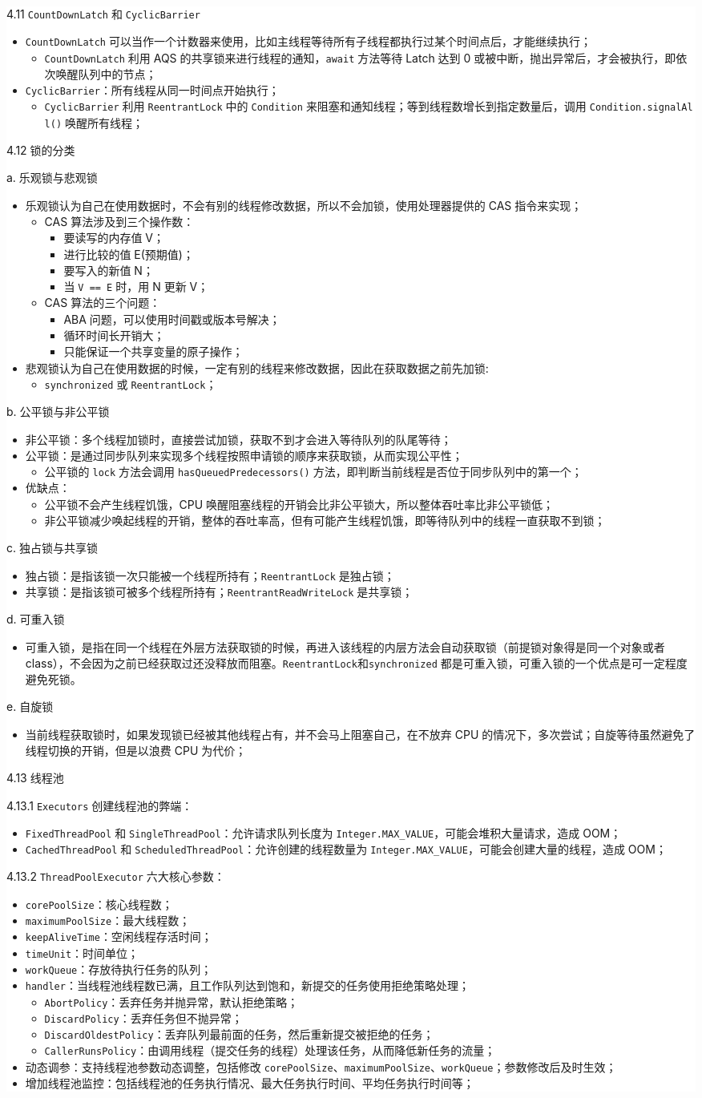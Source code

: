4.11 `CountDownLatch` 和 `CyclicBarrier`
- `CountDownLatch` 可以当作一个计数器来使用，比如主线程等待所有子线程都执行过某个时间点后，才能继续执行；
  - `CountDownLatch` 利用 AQS 的共享锁来进行线程的通知，`await` 方法等待 Latch 达到 0 或被中断，抛出异常后，才会被执行，即依次唤醒队列中的节点；
- `CyclicBarrier`：所有线程从同一时间点开始执行；
  - `CyclicBarrier` 利用 `ReentrantLock` 中的 `Condition` 来阻塞和通知线程；等到线程数增长到指定数量后，调用 `Condition.signalAll()` 唤醒所有线程；

4.12 锁的分类

a. 乐观锁与悲观锁
- 乐观锁认为自己在使用数据时，不会有别的线程修改数据，所以不会加锁，使用处理器提供的 CAS 指令来实现；
  - CAS 算法涉及到三个操作数：
    - 要读写的内存值 V；
    - 进行比较的值 E(预期值)；
    - 要写入的新值 N；
    - 当 `V == E` 时，用 N 更新 V；
  - CAS 算法的三个问题：
    - ABA 问题，可以使用时间戳或版本号解决；
    - 循环时间长开销大；
    - 只能保证一个共享变量的原子操作；
- 悲观锁认为自己在使用数据的时候，一定有别的线程来修改数据，因此在获取数据之前先加锁:
  - `synchronized` 或 `ReentrantLock`；

b. 公平锁与非公平锁
- 非公平锁：多个线程加锁时，直接尝试加锁，获取不到才会进入等待队列的队尾等待；
- 公平锁：是通过同步队列来实现多个线程按照申请锁的顺序来获取锁，从而实现公平性；
  - 公平锁的 `lock` 方法会调用 `hasQueuedPredecessors()` 方法，即判断当前线程是否位于同步队列中的第一个；
- 优缺点：
  - 公平锁不会产生线程饥饿，CPU 唤醒阻塞线程的开销会比非公平锁大，所以整体吞吐率比非公平锁低；
  - 非公平锁减少唤起线程的开销，整体的吞吐率高，但有可能产生线程饥饿，即等待队列中的线程一直获取不到锁；

c. 独占锁与共享锁
- 独占锁：是指该锁一次只能被一个线程所持有；`ReentrantLock` 是独占锁；
- 共享锁：是指该锁可被多个线程所持有；`ReentrantReadWriteLock` 是共享锁；

d. 可重入锁
- 可重入锁，是指在同一个线程在外层方法获取锁的时候，再进入该线程的内层方法会自动获取锁（前提锁对象得是同一个对象或者class），不会因为之前已经获取过还没释放而阻塞。`ReentrantLock`和`synchronized` 都是可重入锁，可重入锁的一个优点是可一定程度避免死锁。

e. 自旋锁
- 当前线程获取锁时，如果发现锁已经被其他线程占有，并不会马上阻塞自己，在不放弃 CPU 的情况下，多次尝试；自旋等待虽然避免了线程切换的开销，但是以浪费 CPU 为代价；

4.13 线程池

4.13.1 `Executors` 创建线程池的弊端：
- `FixedThreadPool` 和 `SingleThreadPool`：允许请求队列长度为 `Integer.MAX_VALUE`，可能会堆积大量请求，造成 OOM；
- `CachedThreadPool` 和 `ScheduledThreadPool`：允许创建的线程数量为 `Integer.MAX_VALUE`，可能会创建大量的线程，造成 OOM；

4.13.2 `ThreadPoolExecutor` 六大核心参数：
- `corePoolSize`：核心线程数；
- `maximumPoolSize`：最大线程数；
- `keepAliveTime`：空闲线程存活时间；
- `timeUnit`：时间单位；
- `workQueue`：存放待执行任务的队列；
- `handler`：当线程池线程数已满，且工作队列达到饱和，新提交的任务使用拒绝策略处理；
  - `AbortPolicy`：丢弃任务并抛异常，默认拒绝策略；
  - `DiscardPolicy`：丢弃任务但不抛异常；
  - `DiscardOldestPolicy`：丢弃队列最前面的任务，然后重新提交被拒绝的任务；
  - `CallerRunsPolicy`：由调用线程（提交任务的线程）处理该任务，从而降低新任务的流量；
- 动态调参：支持线程池参数动态调整，包括修改 `corePoolSize`、`maximumPoolSize`、`workQueue`；参数修改后及时生效；
- 增加线程池监控：包括线程池的任务执行情况、最大任务执行时间、平均任务执行时间等；
